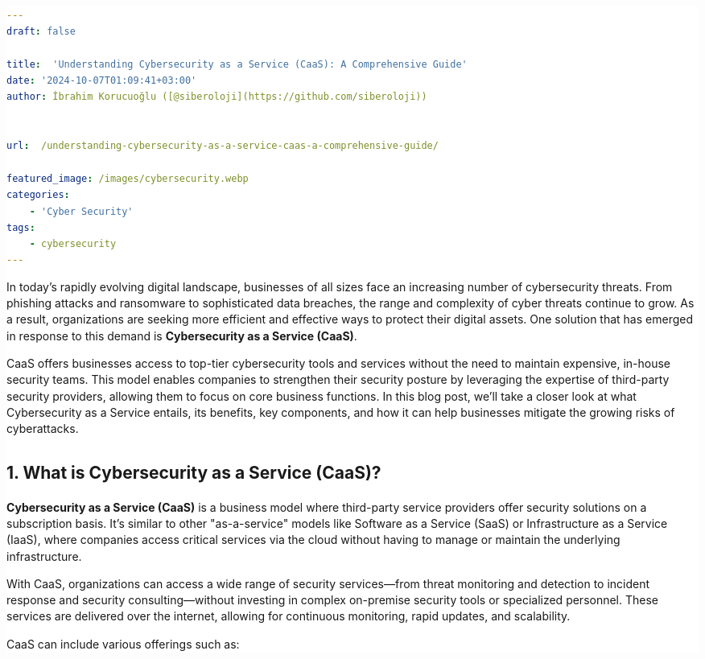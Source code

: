 ```yaml
---
draft: false

title:  'Understanding Cybersecurity as a Service (CaaS): A Comprehensive Guide'
date: '2024-10-07T01:09:41+03:00'
author: İbrahim Korucuoğlu ([@siberoloji](https://github.com/siberoloji))
 
 
url:  /understanding-cybersecurity-as-a-service-caas-a-comprehensive-guide/
 
featured_image: /images/cybersecurity.webp
categories:
    - 'Cyber Security'
tags:
    - cybersecurity
---
```



In today’s rapidly evolving digital landscape, businesses of all sizes face an increasing number of cybersecurity threats. From phishing attacks and ransomware to sophisticated data breaches, the range and complexity of cyber threats continue to grow. As a result, organizations are seeking more efficient and effective ways to protect their digital assets. One solution that has emerged in response to this demand is **Cybersecurity as a Service (CaaS)**.



CaaS offers businesses access to top-tier cybersecurity tools and services without the need to maintain expensive, in-house security teams. This model enables companies to strengthen their security posture by leveraging the expertise of third-party security providers, allowing them to focus on core business functions. In this blog post, we’ll take a closer look at what Cybersecurity as a Service entails, its benefits, key components, and how it can help businesses mitigate the growing risks of cyberattacks.



## 1. What is Cybersecurity as a Service (CaaS)?



**Cybersecurity as a Service (CaaS)** is a business model where third-party service providers offer security solutions on a subscription basis. It’s similar to other "as-a-service" models like Software as a Service (SaaS) or Infrastructure as a Service (IaaS), where companies access critical services via the cloud without having to manage or maintain the underlying infrastructure.



With CaaS, organizations can access a wide range of security services—from threat monitoring and detection to incident response and security consulting—without investing in complex on-premise security tools or specialized personnel. These services are delivered over the internet, allowing for continuous monitoring, rapid updates, and scalability.



CaaS can include various offerings such as:

